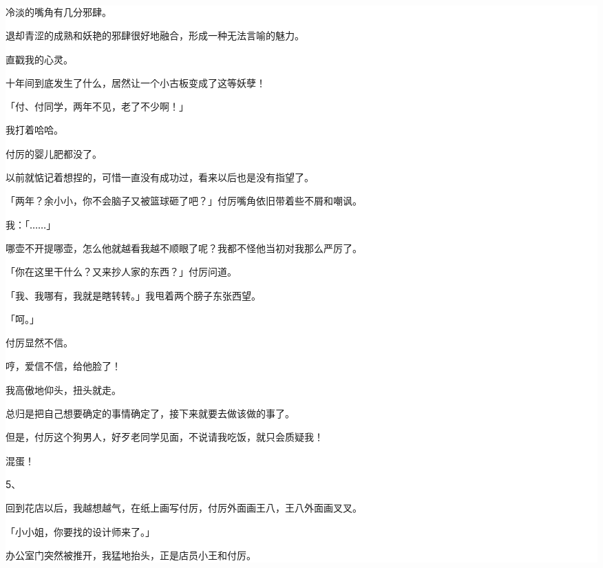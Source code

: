 
冷淡的嘴角有几分邪肆。


退却青涩的成熟和妖艳的邪肆很好地融合，形成一种无法言喻的魅力。


直戳我的心灵。


十年间到底发生了什么，居然让一个小古板变成了这等妖孽！


「付、付同学，两年不见，老了不少啊！」


我打着哈哈。


付厉的婴儿肥都没了。


以前就惦记着想捏的，可惜一直没有成功过，看来以后也是没有指望了。


「两年？余小小，你不会脑子又被篮球砸了吧？」付厉嘴角依旧带着些不屑和嘲讽。


我：「……」


哪壶不开提哪壶，怎么他就越看我越不顺眼了呢？我都不怪他当初对我那么严厉了。


「你在这里干什么？又来抄人家的东西？」付厉问道。


「我、我哪有，我就是瞎转转。」我甩着两个膀子东张西望。


「呵。」


付厉显然不信。


哼，爱信不信，给他脸了！


我高傲地仰头，扭头就走。


总归是把自己想要确定的事情确定了，接下来就要去做该做的事了。


但是，付厉这个狗男人，好歹老同学见面，不说请我吃饭，就只会质疑我！


混蛋！


5、


回到花店以后，我越想越气，在纸上画写付厉，付厉外面画王八，王八外面画叉叉。


「小小姐，你要找的设计师来了。」


办公室门突然被推开，我猛地抬头，正是店员小王和付厉。

